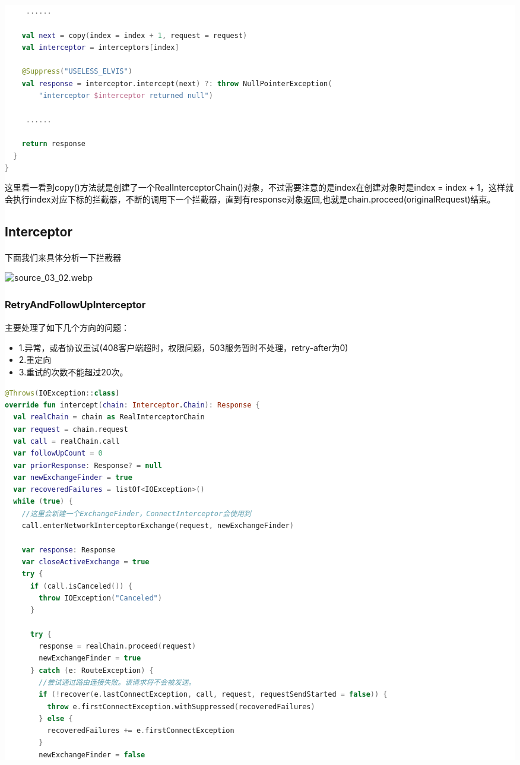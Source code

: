 ```kotlin
     ......

    val next = copy(index = index + 1, request = request)
    val interceptor = interceptors[index]

    @Suppress("USELESS_ELVIS")
    val response = interceptor.intercept(next) ?: throw NullPointerException(
        "interceptor $interceptor returned null")

     ......

    return response
  }
}
```

这里看一看到copy()方法就是创建了一个RealInterceptorChain()对象，不过需要注意的是index在创建对象时是index = index + 1，这样就会执行index对应下标的拦截器，不断的调用下一个拦截器，直到有response对象返回,也就是chain.proceed(originalRequest)结束。
## Interceptor

下面我们来具体分析一下拦截器


![source_03_02.webp](https://raw.githubusercontent.com/QingDian-Fan/ImageRepository/master/images/D4tiO1uVTBURqKb-20231013.webp)
### RetryAndFollowUpInterceptor

主要处理了如下几个方向的问题：

-   1.异常，或者协议重试(408客户端超时，权限问题，503服务暂时不处理，retry-after为0)
-   2.重定向
-   3.重试的次数不能超过20次。

```kotlin
@Throws(IOException::class)
override fun intercept(chain: Interceptor.Chain): Response {
  val realChain = chain as RealInterceptorChain
  var request = chain.request
  val call = realChain.call
  var followUpCount = 0
  var priorResponse: Response? = null
  var newExchangeFinder = true
  var recoveredFailures = listOf<IOException>()
  while (true) {
    //这里会新建一个ExchangeFinder，ConnectInterceptor会使用到
    call.enterNetworkInterceptorExchange(request, newExchangeFinder)

    var response: Response
    var closeActiveExchange = true
    try {
      if (call.isCanceled()) {
        throw IOException("Canceled")
      }

      try {
        response = realChain.proceed(request)
        newExchangeFinder = true
      } catch (e: RouteException) {
        //尝试通过路由连接失败。该请求将不会被发送。
        if (!recover(e.lastConnectException, call, request, requestSendStarted = false)) {
          throw e.firstConnectException.withSuppressed(recoveredFailures)
        } else {
          recoveredFailures += e.firstConnectException
        }
        newExchangeFinder = false
```